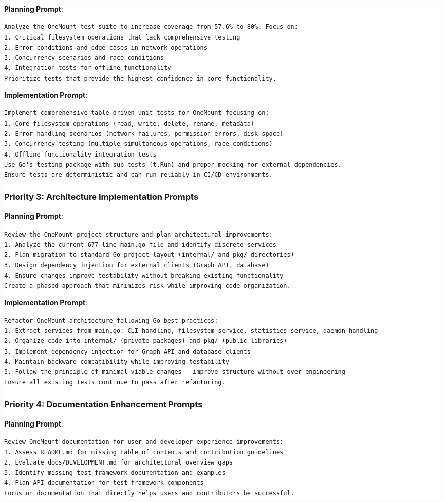 **Planning Prompt**:
```
Analyze the OneMount test suite to increase coverage from 57.6% to 80%. Focus on:
1. Critical filesystem operations that lack comprehensive testing
2. Error conditions and edge cases in network operations
3. Concurrency scenarios and race conditions
4. Integration tests for offline functionality
Prioritize tests that provide the highest confidence in core functionality.
```

**Implementation Prompt**:
```
Implement comprehensive table-driven unit tests for OneMount focusing on:
1. Core filesystem operations (read, write, delete, rename, metadata)
2. Error handling scenarios (network failures, permission errors, disk space)
3. Concurrency testing (multiple simultaneous operations, race conditions)
4. Offline functionality integration tests
Use Go's testing package with sub-tests (t.Run) and proper mocking for external dependencies.
Ensure tests are deterministic and can run reliably in CI/CD environments.
```

### Priority 3: Architecture Implementation Prompts

**Planning Prompt**:
```
Review the OneMount project structure and plan architectural improvements:
1. Analyze the current 677-line main.go file and identify discrete services
2. Plan migration to standard Go project layout (internal/ and pkg/ directories)
3. Design dependency injection for external clients (Graph API, database)
4. Ensure changes improve testability without breaking existing functionality
Create a phased approach that minimizes risk while improving code organization.
```

**Implementation Prompt**:
```
Refactor OneMount architecture following Go best practices:
1. Extract services from main.go: CLI handling, filesystem service, statistics service, daemon handling
2. Organize code into internal/ (private packages) and pkg/ (public libraries)
3. Implement dependency injection for Graph API and database clients
4. Maintain backward compatibility while improving testability
5. Follow the principle of minimal viable changes - improve structure without over-engineering
Ensure all existing tests continue to pass after refactoring.
```

### Priority 4: Documentation Enhancement Prompts

**Planning Prompt**:
```
Review OneMount documentation for user and developer experience improvements:
1. Assess README.md for missing table of contents and contribution guidelines
2. Evaluate docs/DEVELOPMENT.md for architectural overview gaps
3. Identify missing test framework documentation and examples
4. Plan API documentation for test framework components
Focus on documentation that directly helps users and contributors be successful.
```

